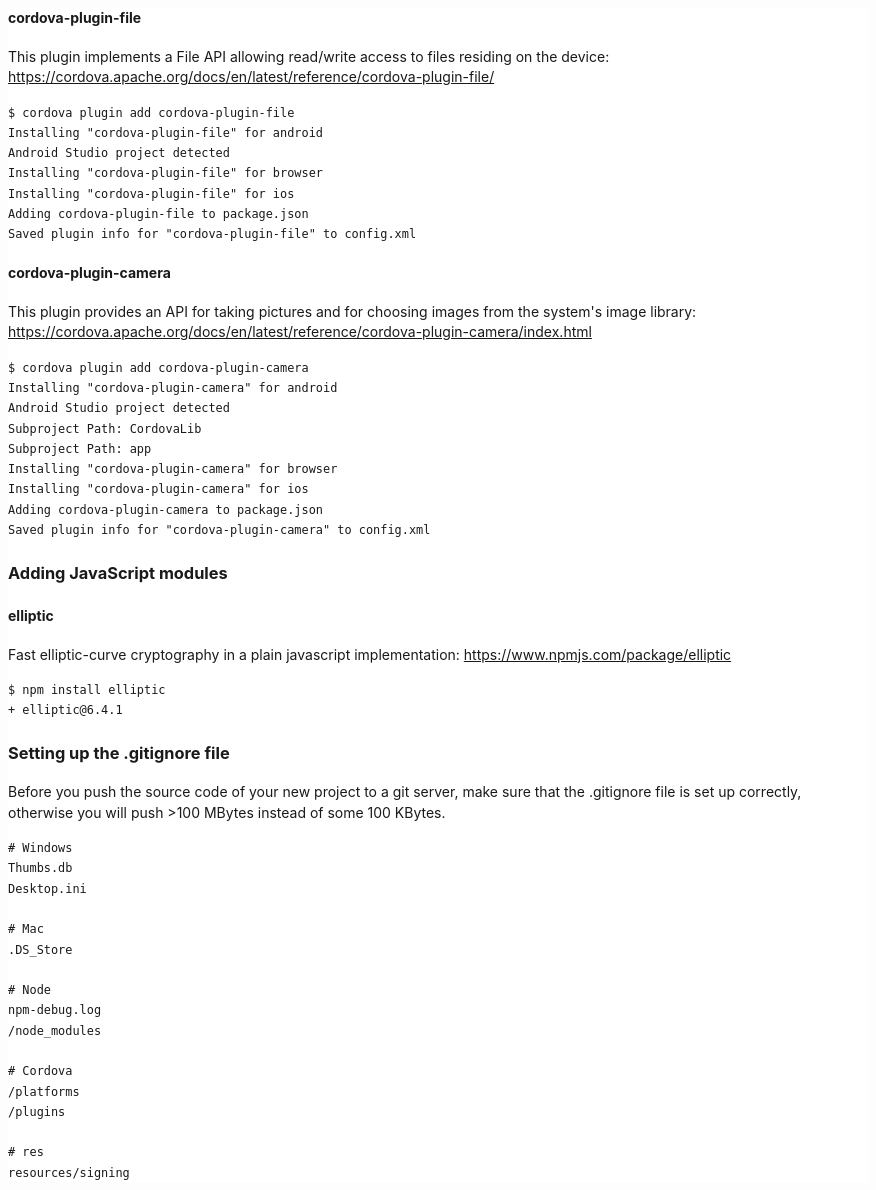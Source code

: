 #### cordova-plugin-file

This plugin implements a File API allowing read/write access to files residing on the device: https://cordova.apache.org/docs/en/latest/reference/cordova-plugin-file/

```
$ cordova plugin add cordova-plugin-file
Installing "cordova-plugin-file" for android
Android Studio project detected
Installing "cordova-plugin-file" for browser
Installing "cordova-plugin-file" for ios
Adding cordova-plugin-file to package.json
Saved plugin info for "cordova-plugin-file" to config.xml
```

#### cordova-plugin-camera

This plugin provides an API for taking pictures and for choosing images from the system's image library: https://cordova.apache.org/docs/en/latest/reference/cordova-plugin-camera/index.html

```
$ cordova plugin add cordova-plugin-camera
Installing "cordova-plugin-camera" for android
Android Studio project detected
Subproject Path: CordovaLib
Subproject Path: app
Installing "cordova-plugin-camera" for browser
Installing "cordova-plugin-camera" for ios
Adding cordova-plugin-camera to package.json
Saved plugin info for "cordova-plugin-camera" to config.xml
```


### Adding JavaScript modules

#### elliptic

Fast elliptic-curve cryptography in a plain javascript implementation: https://www.npmjs.com/package/elliptic

```
$ npm install elliptic
+ elliptic@6.4.1 
```


### Setting up the .gitignore file

Before you push the source code of your new project to a git server, make sure that the .gitignore file is set up correctly, otherwise you will push >100 MBytes instead of some 100 KBytes.

```
# Windows
Thumbs.db
Desktop.ini

# Mac
.DS_Store

# Node
npm-debug.log
/node_modules

# Cordova
/platforms
/plugins

# res
resources/signing
```